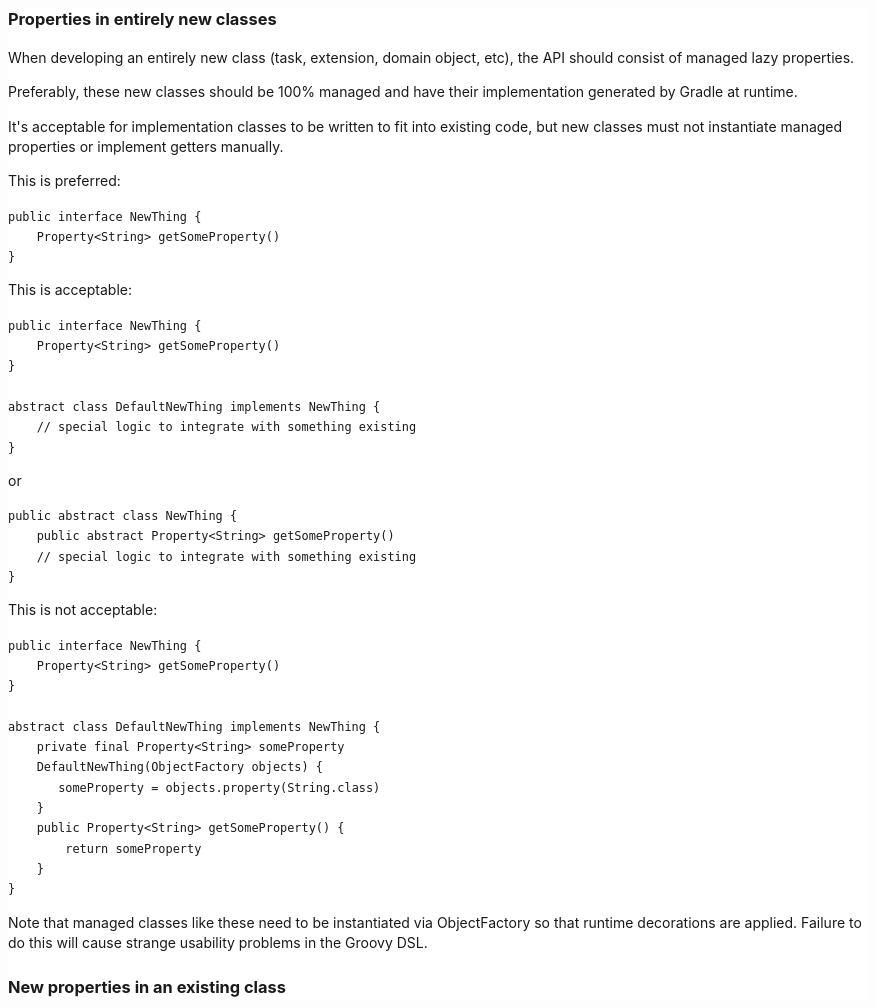### Properties in entirely new classes

When developing an entirely new class (task, extension, domain object, etc), the API should consist of managed lazy properties.

Preferably, these new classes should be 100% managed and have their implementation generated by Gradle at runtime. 

It's acceptable for implementation classes to be written to fit into existing code, but new classes must not instantiate managed properties or implement getters manually. 

This is preferred:
```
public interface NewThing {
    Property<String> getSomeProperty()
}
```
This is acceptable:
```
public interface NewThing {
    Property<String> getSomeProperty()
}

abstract class DefaultNewThing implements NewThing {
    // special logic to integrate with something existing
}
```
or
```
public abstract class NewThing {
    public abstract Property<String> getSomeProperty()
    // special logic to integrate with something existing
}
```
This is not acceptable:
```
public interface NewThing {
    Property<String> getSomeProperty()
}

abstract class DefaultNewThing implements NewThing {
    private final Property<String> someProperty
    DefaultNewThing(ObjectFactory objects) {
       someProperty = objects.property(String.class)
    }
    public Property<String> getSomeProperty() {
        return someProperty
    }
}
```
Note that managed classes like these need to be instantiated via ObjectFactory so that runtime decorations are applied. Failure to do this will cause strange usability problems in the Groovy DSL.

### New properties in an existing class
